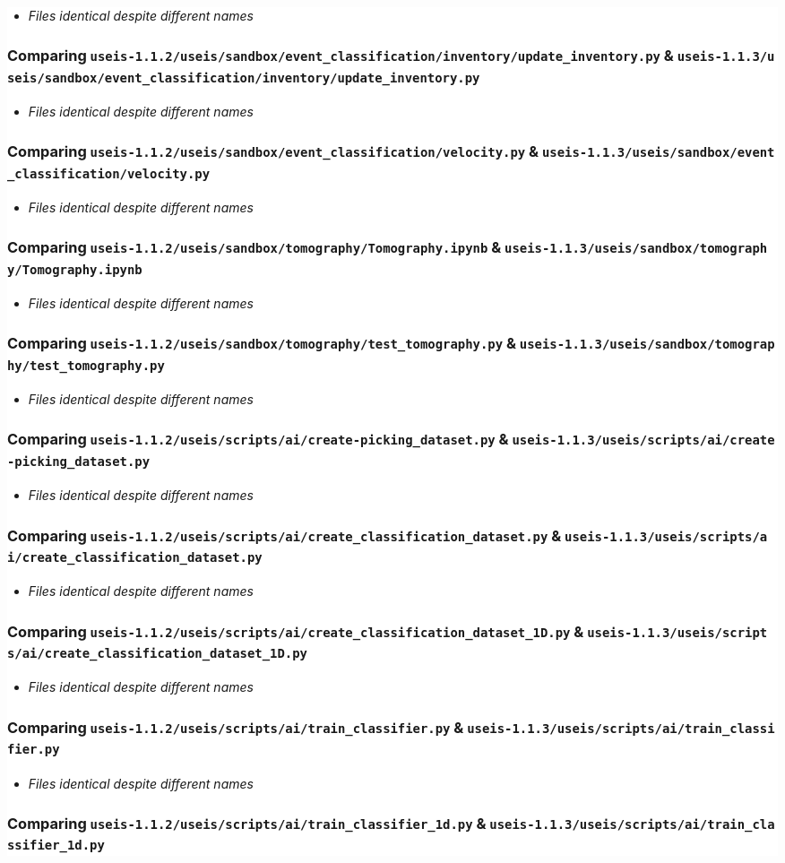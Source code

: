  * *Files identical despite different names*

### Comparing `useis-1.1.2/useis/sandbox/event_classification/inventory/update_inventory.py` & `useis-1.1.3/useis/sandbox/event_classification/inventory/update_inventory.py`

 * *Files identical despite different names*

### Comparing `useis-1.1.2/useis/sandbox/event_classification/velocity.py` & `useis-1.1.3/useis/sandbox/event_classification/velocity.py`

 * *Files identical despite different names*

### Comparing `useis-1.1.2/useis/sandbox/tomography/Tomography.ipynb` & `useis-1.1.3/useis/sandbox/tomography/Tomography.ipynb`

 * *Files identical despite different names*

### Comparing `useis-1.1.2/useis/sandbox/tomography/test_tomography.py` & `useis-1.1.3/useis/sandbox/tomography/test_tomography.py`

 * *Files identical despite different names*

### Comparing `useis-1.1.2/useis/scripts/ai/create-picking_dataset.py` & `useis-1.1.3/useis/scripts/ai/create-picking_dataset.py`

 * *Files identical despite different names*

### Comparing `useis-1.1.2/useis/scripts/ai/create_classification_dataset.py` & `useis-1.1.3/useis/scripts/ai/create_classification_dataset.py`

 * *Files identical despite different names*

### Comparing `useis-1.1.2/useis/scripts/ai/create_classification_dataset_1D.py` & `useis-1.1.3/useis/scripts/ai/create_classification_dataset_1D.py`

 * *Files identical despite different names*

### Comparing `useis-1.1.2/useis/scripts/ai/train_classifier.py` & `useis-1.1.3/useis/scripts/ai/train_classifier.py`

 * *Files identical despite different names*

### Comparing `useis-1.1.2/useis/scripts/ai/train_classifier_1d.py` & `useis-1.1.3/useis/scripts/ai/train_classifier_1d.py`
